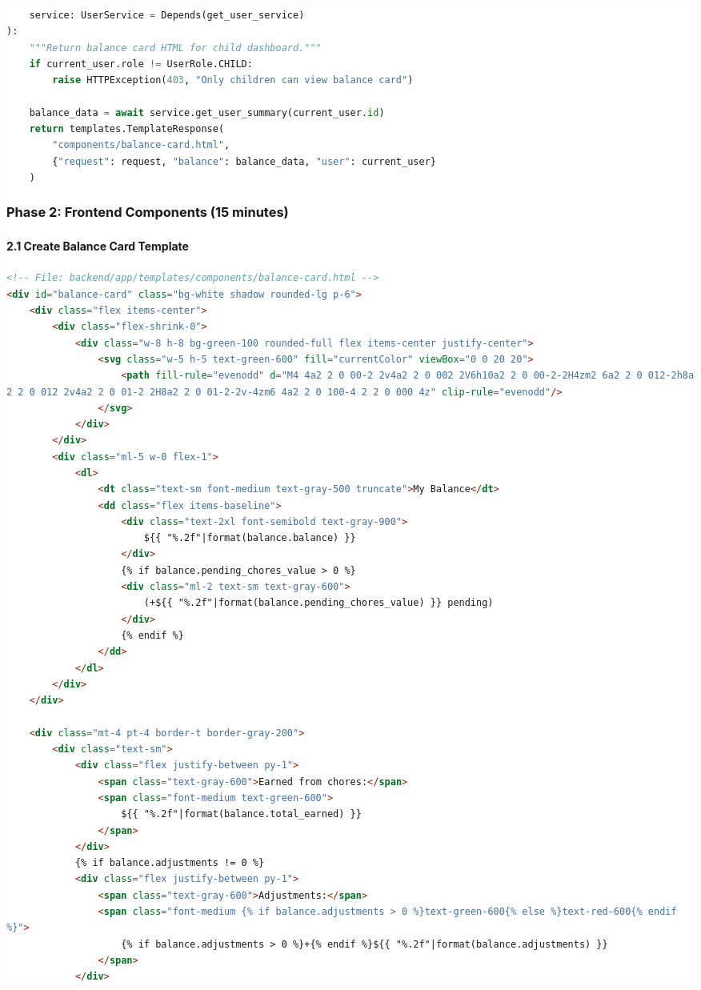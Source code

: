 ```python
    service: UserService = Depends(get_user_service)
):
    """Return balance card HTML for child dashboard."""
    if current_user.role != UserRole.CHILD:
        raise HTTPException(403, "Only children can view balance card")
    
    balance_data = await service.get_user_summary(current_user.id)
    return templates.TemplateResponse(
        "components/balance-card.html",
        {"request": request, "balance": balance_data, "user": current_user}
    )
```

### Phase 2: Frontend Components (15 minutes)

#### 2.1 Create Balance Card Template
```html
<!-- File: backend/app/templates/components/balance-card.html -->
<div id="balance-card" class="bg-white shadow rounded-lg p-6">
    <div class="flex items-center">
        <div class="flex-shrink-0">
            <div class="w-8 h-8 bg-green-100 rounded-full flex items-center justify-center">
                <svg class="w-5 h-5 text-green-600" fill="currentColor" viewBox="0 0 20 20">
                    <path fill-rule="evenodd" d="M4 4a2 2 0 00-2 2v4a2 2 0 002 2V6h10a2 2 0 00-2-2H4zm2 6a2 2 0 012-2h8a2 2 0 012 2v4a2 2 0 01-2 2H8a2 2 0 01-2-2v-4zm6 4a2 2 0 100-4 2 2 0 000 4z" clip-rule="evenodd"/>
                </svg>
            </div>
        </div>
        <div class="ml-5 w-0 flex-1">
            <dl>
                <dt class="text-sm font-medium text-gray-500 truncate">My Balance</dt>
                <dd class="flex items-baseline">
                    <div class="text-2xl font-semibold text-gray-900">
                        ${{ "%.2f"|format(balance.balance) }}
                    </div>
                    {% if balance.pending_chores_value > 0 %}
                    <div class="ml-2 text-sm text-gray-600">
                        (+${{ "%.2f"|format(balance.pending_chores_value) }} pending)
                    </div>
                    {% endif %}
                </dd>
            </dl>
        </div>
    </div>
    
    <div class="mt-4 pt-4 border-t border-gray-200">
        <div class="text-sm">
            <div class="flex justify-between py-1">
                <span class="text-gray-600">Earned from chores:</span>
                <span class="font-medium text-green-600">
                    ${{ "%.2f"|format(balance.total_earned) }}
                </span>
            </div>
            {% if balance.adjustments != 0 %}
            <div class="flex justify-between py-1">
                <span class="text-gray-600">Adjustments:</span>
                <span class="font-medium {% if balance.adjustments > 0 %}text-green-600{% else %}text-red-600{% endif %}">
                    {% if balance.adjustments > 0 %}+{% endif %}${{ "%.2f"|format(balance.adjustments) }}
                </span>
            </div>
```
